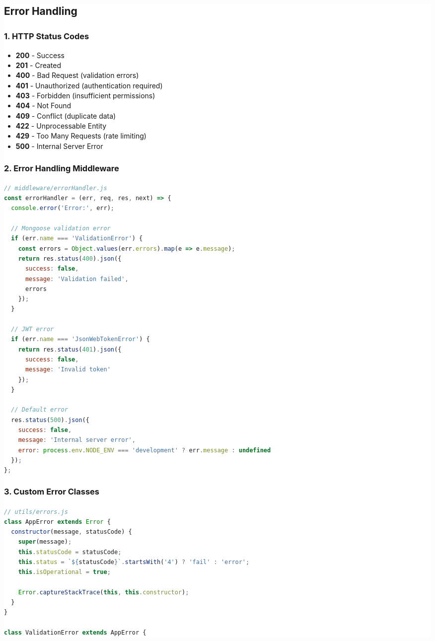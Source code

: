 
## Error Handling

### 1. HTTP Status Codes
- **200** - Success
- **201** - Created
- **400** - Bad Request (validation errors)
- **401** - Unauthorized (authentication required)
- **403** - Forbidden (insufficient permissions)
- **404** - Not Found
- **409** - Conflict (duplicate data)
- **422** - Unprocessable Entity
- **429** - Too Many Requests (rate limiting)
- **500** - Internal Server Error

### 2. Error Handling Middleware
```javascript
// middleware/errorHandler.js
const errorHandler = (err, req, res, next) => {
  console.error('Error:', err);

  // Mongoose validation error
  if (err.name === 'ValidationError') {
    const errors = Object.values(err.errors).map(e => e.message);
    return res.status(400).json({
      success: false,
      message: 'Validation failed',
      errors
    });
  }

  // JWT error
  if (err.name === 'JsonWebTokenError') {
    return res.status(401).json({
      success: false,
      message: 'Invalid token'
    });
  }

  // Default error
  res.status(500).json({
    success: false,
    message: 'Internal server error',
    error: process.env.NODE_ENV === 'development' ? err.message : undefined
  });
};
```

### 3. Custom Error Classes
```javascript
// utils/errors.js
class AppError extends Error {
  constructor(message, statusCode) {
    super(message);
    this.statusCode = statusCode;
    this.status = `${statusCode}`.startsWith('4') ? 'fail' : 'error';
    this.isOperational = true;

    Error.captureStackTrace(this, this.constructor);
  }
}

class ValidationError extends AppError {
```